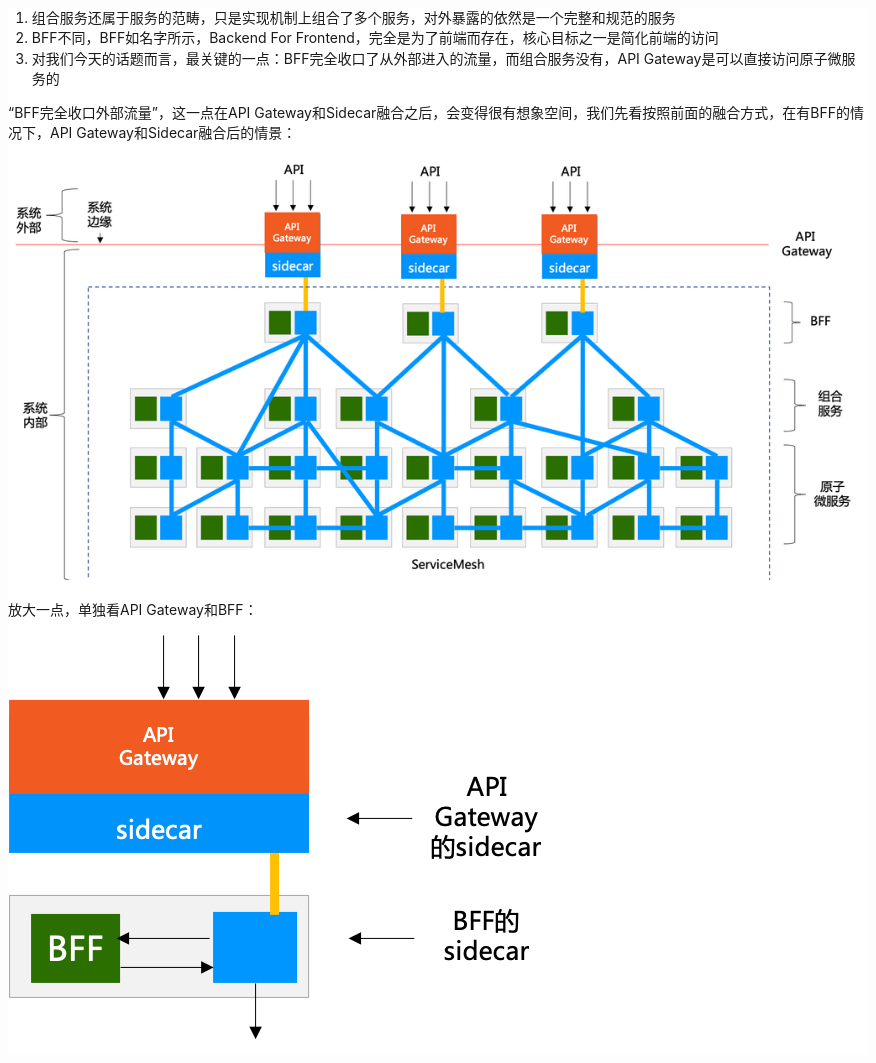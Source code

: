 1. 组合服务还属于服务的范畴，只是实现机制上组合了多个服务，对外暴露的依然是一个完整和规范的服务
1. BFF不同，BFF如名字所示，Backend For Frontend，完全是为了前端而存在，核心目标之一是简化前端的访问
1. 对我们今天的话题而言，最关键的一点：BFF完全收口了从外部进入的流量，而组合服务没有，API Gateway是可以直接访问原子微服务的

“BFF完全收口外部流量”，这一点在API Gateway和Sidecar融合之后，会变得很有想象空间，我们先看按照前面的融合方式，在有BFF的情况下，API Gateway和Sidecar融合后的情景：

![](api-gateway-based-on-sidecar-with-bff.png)

放大一点，单独看API Gateway和BFF：

![](two-sidecar-in-bff.png)
